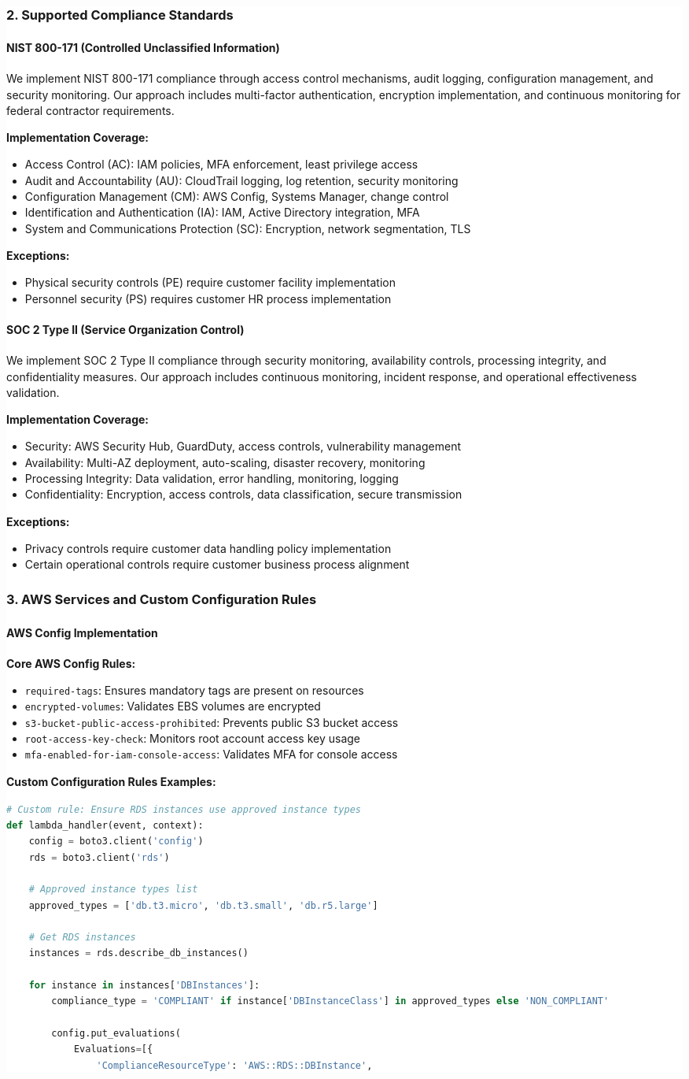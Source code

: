 ### 2. Supported Compliance Standards

#### NIST 800-171 (Controlled Unclassified Information)

We implement NIST 800-171 compliance through access control mechanisms, audit logging, configuration management, and security monitoring. Our approach includes multi-factor authentication, encryption implementation, and continuous monitoring for federal contractor requirements.

**Implementation Coverage:**
- Access Control (AC): IAM policies, MFA enforcement, least privilege access
- Audit and Accountability (AU): CloudTrail logging, log retention, security monitoring
- Configuration Management (CM): AWS Config, Systems Manager, change control
- Identification and Authentication (IA): IAM, Active Directory integration, MFA
- System and Communications Protection (SC): Encryption, network segmentation, TLS

**Exceptions:**
- Physical security controls (PE) require customer facility implementation
- Personnel security (PS) requires customer HR process implementation

#### SOC 2 Type II (Service Organization Control)

We implement SOC 2 Type II compliance through security monitoring, availability controls, processing integrity, and confidentiality measures. Our approach includes continuous monitoring, incident response, and operational effectiveness validation.

**Implementation Coverage:**
- Security: AWS Security Hub, GuardDuty, access controls, vulnerability management
- Availability: Multi-AZ deployment, auto-scaling, disaster recovery, monitoring
- Processing Integrity: Data validation, error handling, monitoring, logging
- Confidentiality: Encryption, access controls, data classification, secure transmission

**Exceptions:**
- Privacy controls require customer data handling policy implementation
- Certain operational controls require customer business process alignment

### 3. AWS Services and Custom Configuration Rules

#### AWS Config Implementation

**Core AWS Config Rules:**
- `required-tags`: Ensures mandatory tags are present on resources
- `encrypted-volumes`: Validates EBS volumes are encrypted
- `s3-bucket-public-access-prohibited`: Prevents public S3 bucket access
- `root-access-key-check`: Monitors root account access key usage
- `mfa-enabled-for-iam-console-access`: Validates MFA for console access

**Custom Configuration Rules Examples:**

```python
# Custom rule: Ensure RDS instances use approved instance types
def lambda_handler(event, context):
    config = boto3.client('config')
    rds = boto3.client('rds')
    
    # Approved instance types list
    approved_types = ['db.t3.micro', 'db.t3.small', 'db.r5.large']
    
    # Get RDS instances
    instances = rds.describe_db_instances()
    
    for instance in instances['DBInstances']:
        compliance_type = 'COMPLIANT' if instance['DBInstanceClass'] in approved_types else 'NON_COMPLIANT'
        
        config.put_evaluations(
            Evaluations=[{
                'ComplianceResourceType': 'AWS::RDS::DBInstance',
```